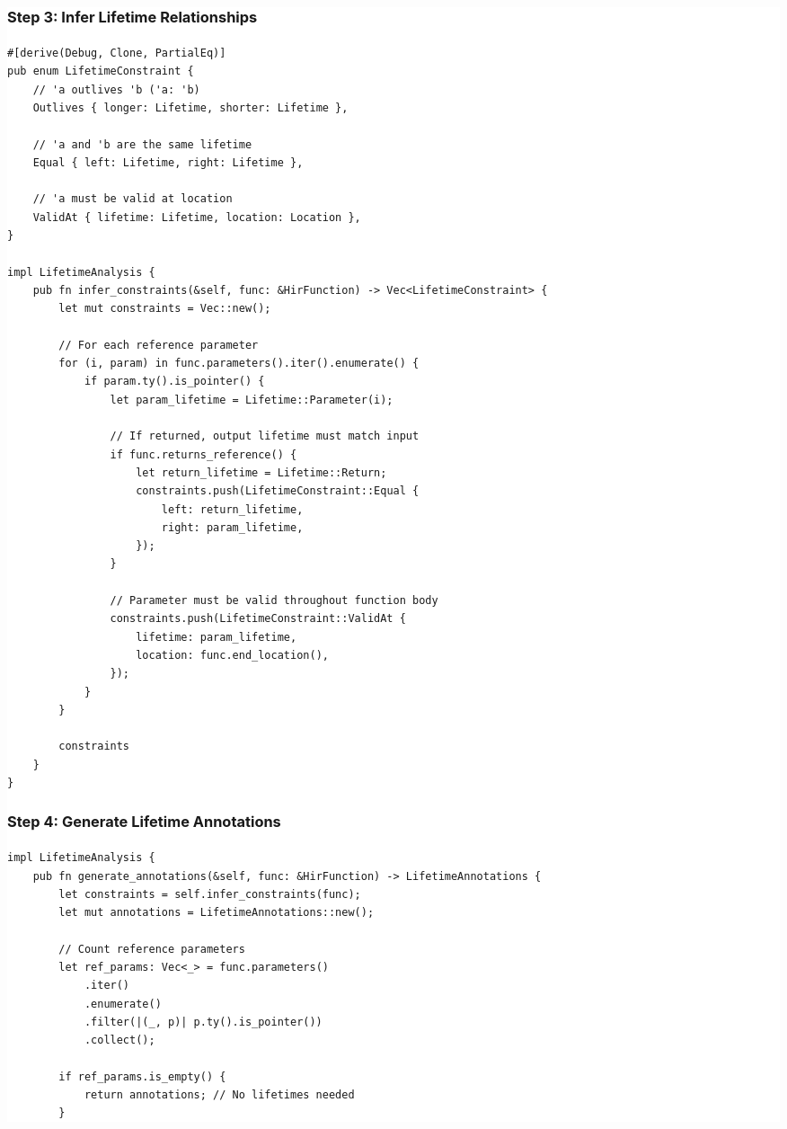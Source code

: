 ### Step 3: Infer Lifetime Relationships

```rust,ignore
#[derive(Debug, Clone, PartialEq)]
pub enum LifetimeConstraint {
    // 'a outlives 'b ('a: 'b)
    Outlives { longer: Lifetime, shorter: Lifetime },

    // 'a and 'b are the same lifetime
    Equal { left: Lifetime, right: Lifetime },

    // 'a must be valid at location
    ValidAt { lifetime: Lifetime, location: Location },
}

impl LifetimeAnalysis {
    pub fn infer_constraints(&self, func: &HirFunction) -> Vec<LifetimeConstraint> {
        let mut constraints = Vec::new();

        // For each reference parameter
        for (i, param) in func.parameters().iter().enumerate() {
            if param.ty().is_pointer() {
                let param_lifetime = Lifetime::Parameter(i);

                // If returned, output lifetime must match input
                if func.returns_reference() {
                    let return_lifetime = Lifetime::Return;
                    constraints.push(LifetimeConstraint::Equal {
                        left: return_lifetime,
                        right: param_lifetime,
                    });
                }

                // Parameter must be valid throughout function body
                constraints.push(LifetimeConstraint::ValidAt {
                    lifetime: param_lifetime,
                    location: func.end_location(),
                });
            }
        }

        constraints
    }
}
```

### Step 4: Generate Lifetime Annotations

```rust,ignore
impl LifetimeAnalysis {
    pub fn generate_annotations(&self, func: &HirFunction) -> LifetimeAnnotations {
        let constraints = self.infer_constraints(func);
        let mut annotations = LifetimeAnnotations::new();

        // Count reference parameters
        let ref_params: Vec<_> = func.parameters()
            .iter()
            .enumerate()
            .filter(|(_, p)| p.ty().is_pointer())
            .collect();

        if ref_params.is_empty() {
            return annotations; // No lifetimes needed
        }
```